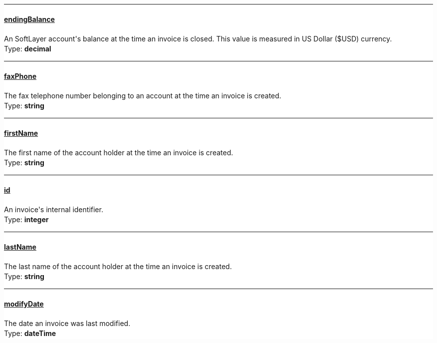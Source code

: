 </div>
<div class="prop-row">

-----
[endingBalance]: #endingbalance
#### [endingBalance]
An SoftLayer account's balance at the time an invoice is closed. This value is measured in US Dollar ($USD) currency.  
<span class="type-label">Type: </span>**decimal**  



</div>
<div class="prop-row">

-----
[faxPhone]: #faxphone
#### [faxPhone]
The fax telephone number belonging to an account at the time an invoice is created.  
<span class="type-label">Type: </span>**string**  



</div>
<div class="prop-row">

-----
[firstName]: #firstname
#### [firstName]
The first name of the account holder at the time an invoice is created.  
<span class="type-label">Type: </span>**string**  



</div>
<div class="prop-row">

-----
[id]: #id
#### [id]
An invoice's internal identifier.  
<span class="type-label">Type: </span>**integer**  



</div>
<div class="prop-row">

-----
[lastName]: #lastname
#### [lastName]
The last name of the account holder at the time an invoice is created.  
<span class="type-label">Type: </span>**string**  



</div>
<div class="prop-row">

-----
[modifyDate]: #modifydate
#### [modifyDate]
The date an invoice was last modified.  
<span class="type-label">Type: </span>**dateTime**  


[accountId]: #accountid
[address1]: #address1
[address2]: #address2
[city]: #city
[claimedTaxExemptTxFlag]: #claimedtaxexempttxflag
[closedDate]: #closeddate
[companyName]: #companyname
[country]: #country
[createDate]: #createdate
[documentsGeneratedFlag]: #documentsgeneratedflag
[email]: #email
[officePhone]: #officephone
[postalCode]: #postalcode
[purchaseOrderNumber]: #purchaseordernumber
[startingBalance]: #startingbalance
[state]: #state
[statusCode]: #statuscode
[taxStatusId]: #taxstatusid
[taxTypeId]: #taxtypeid
[typeCode]: #typecode
[account]: #account
[amount]: #amount
[brandAtInvoiceCreation]: #brandatinvoicecreation
[detailedPdfGeneratedFlag]: #detailedpdfgeneratedflag
[invoiceTopLevelItems]: #invoicetoplevelitems
[invoiceTotalAmount]: #invoicetotalamount
[invoiceTotalOneTimeAmount]: #invoicetotalonetimeamount
[invoiceTotalOneTimeTaxAmount]: #invoicetotalonetimetaxamount
[invoiceTotalPreTaxAmount]: #invoicetotalpretaxamount
[invoiceTotalRecurringAmount]: #invoicetotalrecurringamount
[invoiceTotalRecurringTaxAmount]: #invoicetotalrecurringtaxamount
[items]: #items
[localCurrencyExchangeRate]: #localcurrencyexchangerate
[payment]: #payment
[payments]: #payments
[sellerRegistration]: #sellerregistration
[taxInfo]: #taxinfo
[taxInfoHistory]: #taxinfohistory
[taxMessage]: #taxmessage
[taxType]: #taxtype
[invoiceTopLevelItemCount]: #invoicetoplevelitemcount
[itemCount]: #itemcount
[paymentCount]: #paymentcount
[taxInfoHistoryCount]: #taxinfohistorycount
